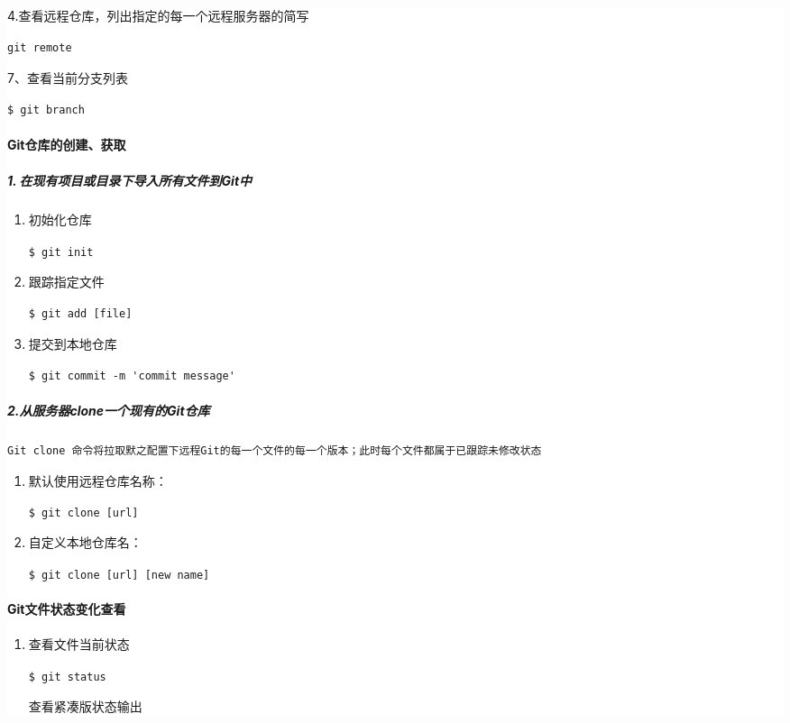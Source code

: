 
4.查看远程仓库，列出指定的每一个远程服务器的简写

```
git remote
```

7、查看当前分支列表

```
$ git branch
```



#### Git仓库的创建、获取 ####

##### 1. 在现有项目或目录下导入所有文件到Git中 #####

1. 初始化仓库

   ```
   $ git init
   ```

2. 跟踪指定文件

   ```
   $ git add [file]
   ```

3. 提交到本地仓库

   ```
   $ git commit -m 'commit message'
   ```


##### 2.从服务器clone一个现有的Git仓库 #####

    Git clone 命令将拉取默之配置下远程Git的每一个文件的每一个版本；此时每个文件都属于已跟踪未修改状态

1. 默认使用远程仓库名称：

   ```
   $ git clone [url]
   ```

2. 自定义本地仓库名：

   ```
   $ git clone [url] [new name]
   ```



#### Git文件状态变化查看 ####

1. 查看文件当前状态

   ```
   $ git status
   ```

   查看紧凑版状态输出


[figure 1]: https://git-scm.com/book/zh/v2/Git-%E5%9F%BA%E7%A1%80-%E8%AE%B0%E5%BD%95%E6%AF%8F%E6%AC%A1%E6%9B%B4%E6%96%B0%E5%88%B0%E4%BB%93%E5%BA%93	"点击查看图片来源"